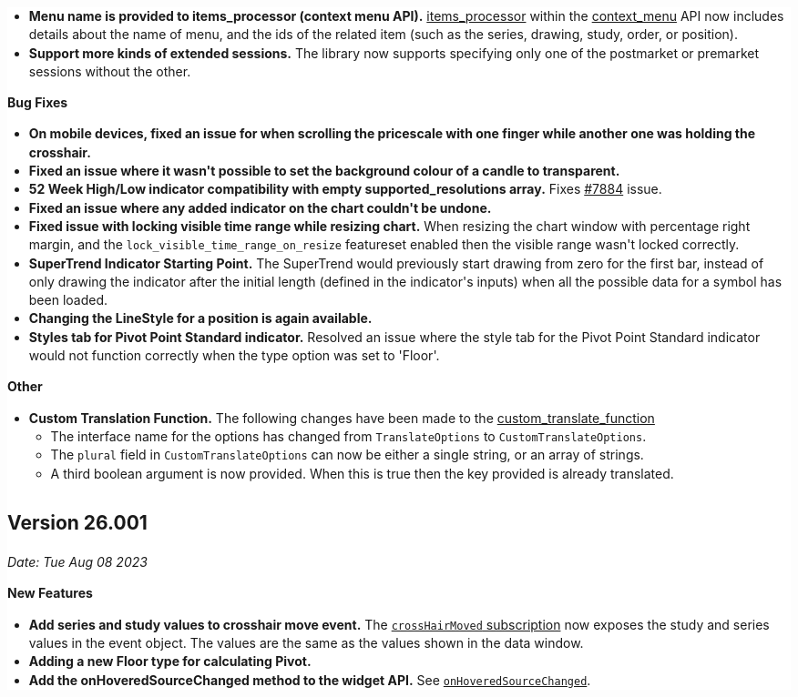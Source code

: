 - **Menu name is provided to items_processor (context menu API).** [items_processor](https://www.tradingview.com/charting-library-docs/latest/api/interfaces/Charting_Library.ContextMenuOptions#items_processor) within the [context_menu](https://www.tradingview.com/charting-library-docs/latest/api/interfaces/Charting_Library.ChartingLibraryWidgetOptions#context_menu) API now includes details about the name of menu, and the ids of the related item (such as the series, drawing, study, order, or position).
- **Support more kinds of extended sessions.** The library now supports specifying only one of the postmarket or premarket sessions without the other.

**Bug Fixes**

- **On mobile devices, fixed an issue for when scrolling the pricescale with one finger while another one was holding the crosshair.**
- **Fixed an issue where it wasn't possible to set the background colour of a candle to transparent.**
- **52 Week High/Low indicator compatibility with empty supported_resolutions array.** Fixes [#7884](https://github.com/tradingview/charting_library/issues/7884) issue.
- **Fixed an issue where any added indicator on the chart couldn't be undone.**
- **Fixed issue with locking visible time range while resizing chart.** When resizing the chart window with percentage right margin, and the `lock_visible_time_range_on_resize` featureset enabled then the visible range wasn't locked correctly.
- **SuperTrend Indicator Starting Point.** The SuperTrend would previously start drawing from zero for the first bar, instead of only drawing the indicator after the initial length (defined in the indicator's inputs) when all the possible data for a symbol has been loaded.
- **Changing the LineStyle for a position is again available.**
- **Styles tab for Pivot Point Standard indicator.** Resolved an issue where the style tab for the Pivot Point Standard indicator would not function correctly when the type option was set to 'Floor'.

**Other**

- **Custom Translation Function.** The following changes have been made to the [custom_translate_function](https://www.tradingview.com/charting-library-docs/latest/api/interfaces/Charting_Library.ChartingLibraryWidgetOptions#custom_translate_function)
  - The interface name for the options has changed from `TranslateOptions` to `CustomTranslateOptions`.
  - The `plural` field in `CustomTranslateOptions` can now be either a single string, or an array of strings.
  - A third boolean argument is now provided. When this is true then the key provided is already translated.

## Version 26.001

*Date: Tue Aug 08 2023*

**New Features**

- **Add series and study values to crosshair move event.** The [`crossHairMoved` subscription](https://www.tradingview.com/charting-library-docs/latest/api/interfaces/Charting_Library.IChartWidgetApi/#crosshairmoved) now exposes the study and series values in the event object. The values are the same as the values shown in the data window.
- **Adding a new Floor type for calculating Pivot.**
- **Add the onHoveredSourceChanged method to the widget API.** See [`onHoveredSourceChanged`](https://www.tradingview.com/charting-library-docs/latest/api/interfaces/Charting_Library.IChartWidgetApi/#onhoveredsourcechanged).
